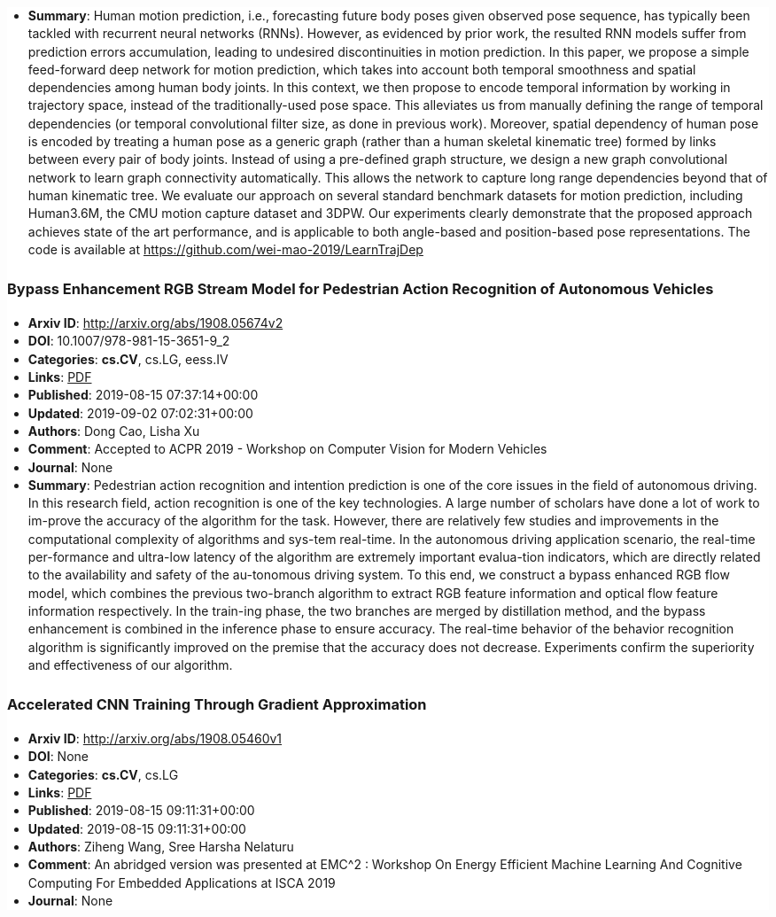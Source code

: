 - **Summary**: Human motion prediction, i.e., forecasting future body poses given observed pose sequence, has typically been tackled with recurrent neural networks (RNNs). However, as evidenced by prior work, the resulted RNN models suffer from prediction errors accumulation, leading to undesired discontinuities in motion prediction. In this paper, we propose a simple feed-forward deep network for motion prediction, which takes into account both temporal smoothness and spatial dependencies among human body joints. In this context, we then propose to encode temporal information by working in trajectory space, instead of the traditionally-used pose space. This alleviates us from manually defining the range of temporal dependencies (or temporal convolutional filter size, as done in previous work). Moreover, spatial dependency of human pose is encoded by treating a human pose as a generic graph (rather than a human skeletal kinematic tree) formed by links between every pair of body joints. Instead of using a pre-defined graph structure, we design a new graph convolutional network to learn graph connectivity automatically. This allows the network to capture long range dependencies beyond that of human kinematic tree. We evaluate our approach on several standard benchmark datasets for motion prediction, including Human3.6M, the CMU motion capture dataset and 3DPW. Our experiments clearly demonstrate that the proposed approach achieves state of the art performance, and is applicable to both angle-based and position-based pose representations. The code is available at https://github.com/wei-mao-2019/LearnTrajDep



### Bypass Enhancement RGB Stream Model for Pedestrian Action Recognition of Autonomous Vehicles
- **Arxiv ID**: http://arxiv.org/abs/1908.05674v2
- **DOI**: 10.1007/978-981-15-3651-9_2
- **Categories**: **cs.CV**, cs.LG, eess.IV
- **Links**: [PDF](http://arxiv.org/pdf/1908.05674v2)
- **Published**: 2019-08-15 07:37:14+00:00
- **Updated**: 2019-09-02 07:02:31+00:00
- **Authors**: Dong Cao, Lisha Xu
- **Comment**: Accepted to ACPR 2019 - Workshop on Computer Vision for Modern
  Vehicles
- **Journal**: None
- **Summary**: Pedestrian action recognition and intention prediction is one of the core issues in the field of autonomous driving. In this research field, action recognition is one of the key technologies. A large number of scholars have done a lot of work to im-prove the accuracy of the algorithm for the task. However, there are relatively few studies and improvements in the computational complexity of algorithms and sys-tem real-time. In the autonomous driving application scenario, the real-time per-formance and ultra-low latency of the algorithm are extremely important evalua-tion indicators, which are directly related to the availability and safety of the au-tonomous driving system. To this end, we construct a bypass enhanced RGB flow model, which combines the previous two-branch algorithm to extract RGB feature information and optical flow feature information respectively. In the train-ing phase, the two branches are merged by distillation method, and the bypass enhancement is combined in the inference phase to ensure accuracy. The real-time behavior of the behavior recognition algorithm is significantly improved on the premise that the accuracy does not decrease. Experiments confirm the superiority and effectiveness of our algorithm.



### Accelerated CNN Training Through Gradient Approximation
- **Arxiv ID**: http://arxiv.org/abs/1908.05460v1
- **DOI**: None
- **Categories**: **cs.CV**, cs.LG
- **Links**: [PDF](http://arxiv.org/pdf/1908.05460v1)
- **Published**: 2019-08-15 09:11:31+00:00
- **Updated**: 2019-08-15 09:11:31+00:00
- **Authors**: Ziheng Wang, Sree Harsha Nelaturu
- **Comment**: An abridged version was presented at EMC^2 : Workshop On Energy
  Efficient Machine Learning And Cognitive Computing For Embedded Applications
  at ISCA 2019
- **Journal**: None